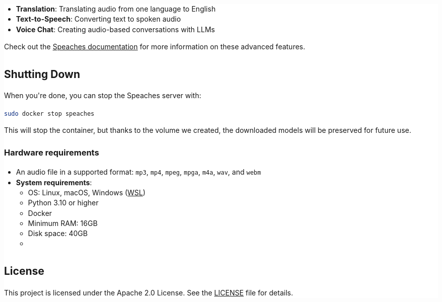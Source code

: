 - **Translation**: Translating audio from one language to English
- **Text-to-Speech**: Converting text to spoken audio
- **Voice Chat**: Creating audio-based conversations with LLMs

Check out the [Speaches documentation](https://speaches.ai) for more information on these advanced features.

## Shutting Down

When you're done, you can stop the Speaches server with:

```bash
sudo docker stop speaches
```

This will stop the container, but thanks to the volume we created, the downloaded models will be preserved for future use.

### Hardware requirements

- An audio file in a supported format: `mp3`, `mp4`, `mpeg`, `mpga`, `m4a`, `wav`, and `webm`
- **System requirements**:
  - OS: Linux, macOS, Windows ([WSL](https://docs.docker.com/desktop/features/wsl/))
  - Python 3.10 or higher
  - Docker
  - Minimum RAM: 16GB
  - Disk space: 40GB
  - 
## License

This project is licensed under the Apache 2.0 License. See the [LICENSE](LICENSE) file for details.

